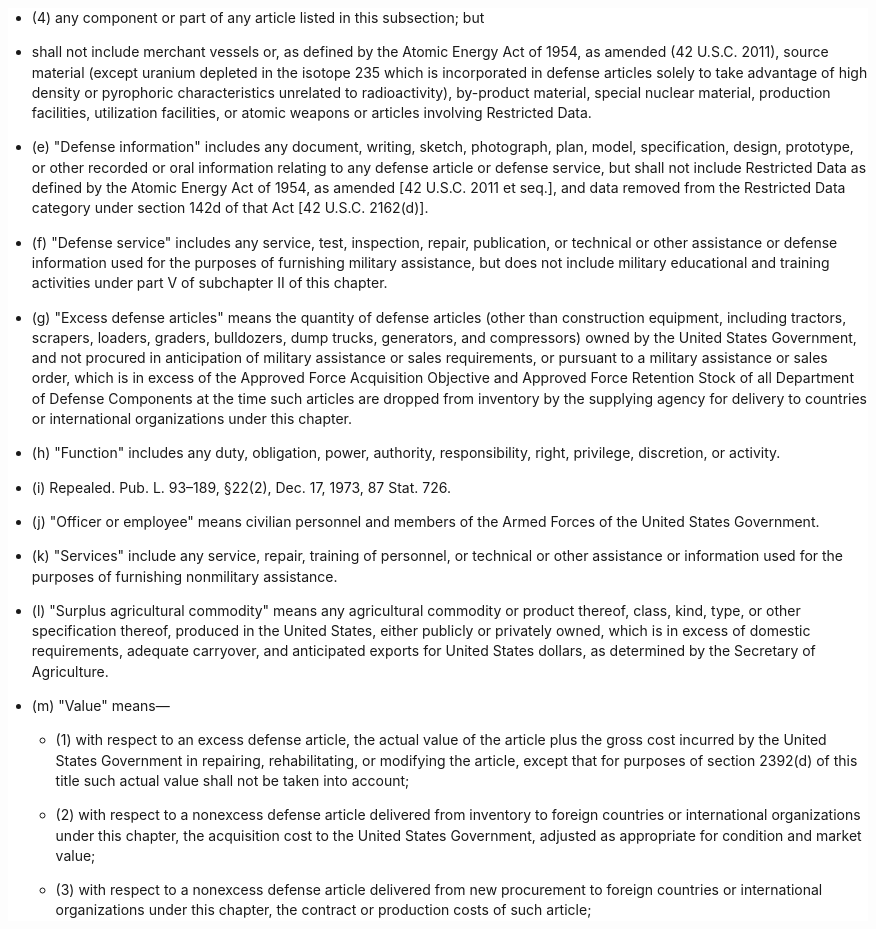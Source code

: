  * (4) any component or part of any article listed in this subsection; but


* shall not include merchant vessels or, as defined by the Atomic Energy Act of 1954, as amended (42 U.S.C. 2011), source material (except uranium depleted in the isotope 235 which is incorporated in defense articles solely to take advantage of high density or pyrophoric characteristics unrelated to radioactivity), by-product material, special nuclear material, production facilities, utilization facilities, or atomic weapons or articles involving Restricted Data.

* (e) "Defense information" includes any document, writing, sketch, photograph, plan, model, specification, design, prototype, or other recorded or oral information relating to any defense article or defense service, but shall not include Restricted Data as defined by the Atomic Energy Act of 1954, as amended [42 U.S.C. 2011 et seq.], and data removed from the Restricted Data category under section 142d of that Act [42 U.S.C. 2162(d)].

* (f) "Defense service" includes any service, test, inspection, repair, publication, or technical or other assistance or defense information used for the purposes of furnishing military assistance, but does not include military educational and training activities under part V of subchapter II of this chapter.

* (g) "Excess defense articles" means the quantity of defense articles (other than construction equipment, including tractors, scrapers, loaders, graders, bulldozers, dump trucks, generators, and compressors) owned by the United States Government, and not procured in anticipation of military assistance or sales requirements, or pursuant to a military assistance or sales order, which is in excess of the Approved Force Acquisition Objective and Approved Force Retention Stock of all Department of Defense Components at the time such articles are dropped from inventory by the supplying agency for delivery to countries or international organizations under this chapter.

* (h) "Function" includes any duty, obligation, power, authority, responsibility, right, privilege, discretion, or activity.

* (i) Repealed. Pub. L. 93–189, §22(2), Dec. 17, 1973, 87 Stat. 726.

* (j) "Officer or employee" means civilian personnel and members of the Armed Forces of the United States Government.

* (k) "Services" include any service, repair, training of personnel, or technical or other assistance or information used for the purposes of furnishing nonmilitary assistance.

* (l) "Surplus agricultural commodity" means any agricultural commodity or product thereof, class, kind, type, or other specification thereof, produced in the United States, either publicly or privately owned, which is in excess of domestic requirements, adequate carryover, and anticipated exports for United States dollars, as determined by the Secretary of Agriculture.

* (m) "Value" means—

  * (1) with respect to an excess defense article, the actual value of the article plus the gross cost incurred by the United States Government in repairing, rehabilitating, or modifying the article, except that for purposes of section 2392(d) of this title such actual value shall not be taken into account;

  * (2) with respect to a nonexcess defense article delivered from inventory to foreign countries or international organizations under this chapter, the acquisition cost to the United States Government, adjusted as appropriate for condition and market value;

  * (3) with respect to a nonexcess defense article delivered from new procurement to foreign countries or international organizations under this chapter, the contract or production costs of such article;
